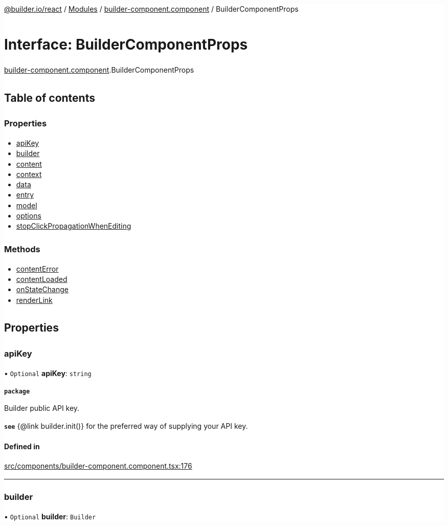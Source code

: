[@builder.io/react](../README.md) / [Modules](../modules.md) / [builder-component.component](../modules/builder_component_component.md) / BuilderComponentProps 

# Interface: BuilderComponentProps

[builder-component.component](../modules/builder_component_component.md).BuilderComponentProps

## Table of contents

### Properties

- [apiKey](builder_component_component.BuilderComponentProps.md#apikey)
- [builder](builder_component_component.BuilderComponentProps.md#builder)
- [content](builder_component_component.BuilderComponentProps.md#content)
- [context](builder_component_component.BuilderComponentProps.md#context)
- [data](builder_component_component.BuilderComponentProps.md#data)
- [entry](builder_component_component.BuilderComponentProps.md#entry)
- [model](builder_component_component.BuilderComponentProps.md#model)
- [options](builder_component_component.BuilderComponentProps.md#options)
- [stopClickPropagationWhenEditing](builder_component_component.BuilderComponentProps.md#stopclickpropagationwhenediting)

### Methods

- [contentError](builder_component_component.BuilderComponentProps.md#contenterror)
- [contentLoaded](builder_component_component.BuilderComponentProps.md#contentloaded)
- [onStateChange](builder_component_component.BuilderComponentProps.md#onstatechange)
- [renderLink](builder_component_component.BuilderComponentProps.md#renderlink)

## Properties

### apiKey

• `Optional` **apiKey**: `string`

**`package`**

Builder public API key.

**`see`** {@link builder.init()} for the preferred way of supplying your API key.

#### Defined in

[src/components/builder-component.component.tsx:176](https://github.com/builderio/builder/blob/ee7a3a06/packages/react/src/components/builder-component.component.tsx#L176)

___

### builder

• `Optional` **builder**: `Builder`
